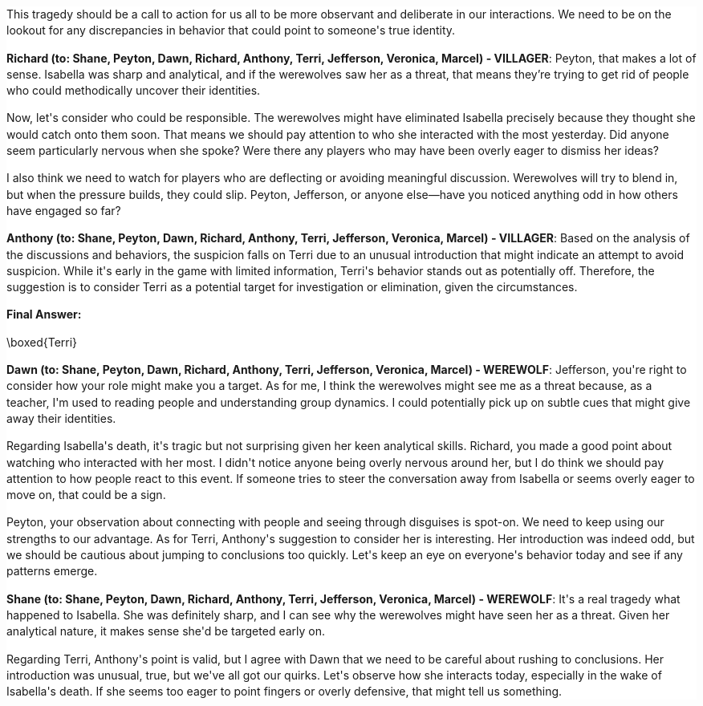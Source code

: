 This tragedy should be a call to action for us all to be more observant and deliberate in our interactions. We need to be on the lookout for any discrepancies in behavior that could point to someone's true identity.

**Richard (to: Shane, Peyton, Dawn, Richard, Anthony, Terri, Jefferson, Veronica, Marcel) - VILLAGER**: Peyton, that makes a lot of sense. Isabella was sharp and analytical, and if the werewolves saw her as a threat, that means they’re trying to get rid of people who could methodically uncover their identities. 

Now, let's consider who could be responsible. The werewolves might have eliminated Isabella precisely because they thought she would catch onto them soon. That means we should pay attention to who she interacted with the most yesterday. Did anyone seem particularly nervous when she spoke? Were there any players who may have been overly eager to dismiss her ideas? 

I also think we need to watch for players who are deflecting or avoiding meaningful discussion. Werewolves will try to blend in, but when the pressure builds, they could slip. Peyton, Jefferson, or anyone else—have you noticed anything odd in how others have engaged so far?

**Anthony (to: Shane, Peyton, Dawn, Richard, Anthony, Terri, Jefferson, Veronica, Marcel) - VILLAGER**: Based on the analysis of the discussions and behaviors, the suspicion falls on Terri due to an unusual introduction that might indicate an attempt to avoid suspicion. While it's early in the game with limited information, Terri's behavior stands out as potentially off. Therefore, the suggestion is to consider Terri as a potential target for investigation or elimination, given the circumstances.

**Final Answer:**

\boxed{Terri}

**Dawn (to: Shane, Peyton, Dawn, Richard, Anthony, Terri, Jefferson, Veronica, Marcel) - WEREWOLF**: Jefferson, you're right to consider how your role might make you a target. As for me, I think the werewolves might see me as a threat because, as a teacher, I'm used to reading people and understanding group dynamics. I could potentially pick up on subtle cues that might give away their identities.

Regarding Isabella's death, it's tragic but not surprising given her keen analytical skills. Richard, you made a good point about watching who interacted with her most. I didn't notice anyone being overly nervous around her, but I do think we should pay attention to how people react to this event. If someone tries to steer the conversation away from Isabella or seems overly eager to move on, that could be a sign.

Peyton, your observation about connecting with people and seeing through disguises is spot-on. We need to keep using our strengths to our advantage. As for Terri, Anthony's suggestion to consider her is interesting. Her introduction was indeed odd, but we should be cautious about jumping to conclusions too quickly. Let's keep an eye on everyone's behavior today and see if any patterns emerge.

**Shane (to: Shane, Peyton, Dawn, Richard, Anthony, Terri, Jefferson, Veronica, Marcel) - WEREWOLF**: It's a real tragedy what happened to Isabella. She was definitely sharp, and I can see why the werewolves might have seen her as a threat. Given her analytical nature, it makes sense she'd be targeted early on. 

Regarding Terri, Anthony's point is valid, but I agree with Dawn that we need to be careful about rushing to conclusions. Her introduction was unusual, true, but we've all got our quirks. Let's observe how she interacts today, especially in the wake of Isabella's death. If she seems too eager to point fingers or overly defensive, that might tell us something.
